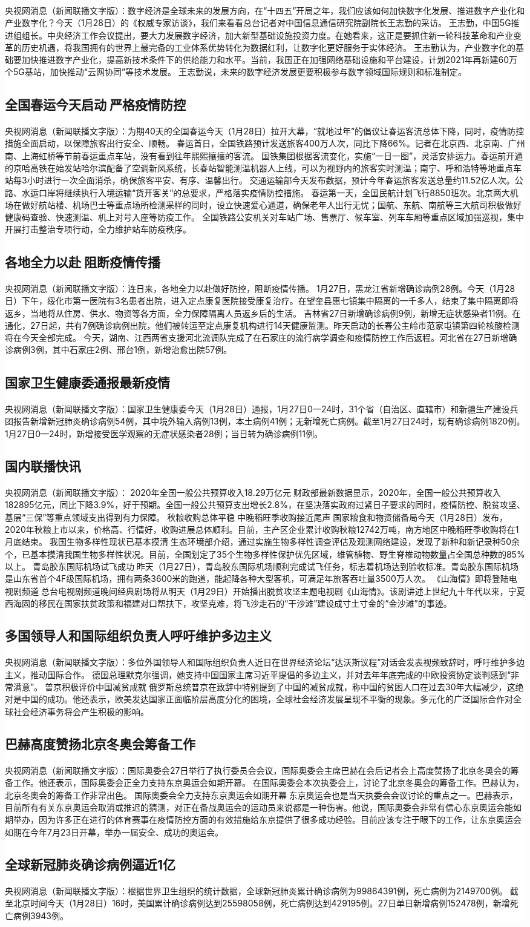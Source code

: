 央视网消息（新闻联播文字版）：数字经济是全球未来的发展方向，在“十四五”开局之年，我们应该如何加快数字化发展、推进数字产业化和产业数字化？今天（1月28日）的《权威专家访谈》，我们来看看总台记者对中国信息通信研究院副院长王志勤的采访。
王志勤，中国5G推进组组长。中央经济工作会议提出，要大力发展数字经济，加大新型基础设施投资力度。在她看来，这正是要抓住新一轮科技革命和产业变革的历史机遇，将我国拥有的世界上最完备的工业体系优势转化为数据红利，让数字化更好服务于实体经济。
王志勤认为，产业数字化的基础要加快推进数字产业化，提高新技术条件下的供给能力和水平。当前，我国正在加强网络基础设施和平台建设，计划2021年再新建60万个5G基站，加快推动“云网协同”等技术发展。
王志勤说，未来的数字经济发展更要积极参与数字领域国际规则和标准制定。
## 全国春运今天启动 严格疫情防控
央视网消息（新闻联播文字版）：为期40天的全国春运今天（1月28日）拉开大幕，“就地过年”的倡议让春运客流总体下降，同时，疫情防控措施全面启动，以保障旅客出行安全、顺畅。
春运首日，全国铁路预计发送旅客400万人次，同比下降66%。记者在北京西、北京南、广州南、上海虹桥等节前春运重点车站，没有看到往年熙熙攘攘的客流。
国铁集团根据客流变化，实施“一日一图”，灵活安排运力。春运前开通的京哈高铁在始发站哈尔滨配备了空调新风系统，长春站智能测温机器人上线，可以为视野内的旅客实时测温；南宁、呼和浩特等地重点车站每3小时进行一次全面消杀，确保旅客平安、有序、温馨出行。
交通运输部今天发布数据，预计今年春运旅客发送总量约11.52亿人次。公路、水运口岸将继续执行入境运输“货开客关”的总要求，严格落实疫情防控措施。
春运第一天，全国民航计划飞行8850班次。北京两大机场在做好航站楼、机场巴士等重点场所检测采样的同时，设立快速爱心通道，确保老年人出行无忧；国航、东航、南航等三大航司积极做好健康码查验、快速测温、机上对号入座等防疫工作。
全国铁路公安机关对车站广场、售票厅、候车室、列车车厢等重点区域加强巡视，集中开展打击整治专项行动，全力维护站车防疫秩序。
## 各地全力以赴 阻断疫情传播
央视网消息（新闻联播文字版）：连日来，各地全力以赴做好防控，阻断疫情传播。
1月27日，黑龙江省新增确诊病例28例。今天（1月28日）下午，绥化市第一医院有3名患者出院，进入定点康复医院接受康复治疗。在望奎县惠七镇集中隔离的一千多人，结束了集中隔离即将返乡，当地将从住房、供水、物资等各方面，全力保障隔离人员返乡后的生活。
吉林省27日新增确诊病例9例，新增无症状感染者11例。在通化，27日起，共有7例确诊病例出院，他们被转运至定点康复机构进行14天健康监测。昨天启动的长春公主岭市范家屯镇第四轮核酸检测将在今天全部完成。
今天，湖南、江西两省支援河北流调队完成了在石家庄的流行病学调查和疫情防控工作后返程。河北省在27日新增确诊病例3例，其中石家庄2例、邢台1例，新增治愈出院57例。
## 国家卫生健康委通报最新疫情
央视网消息（新闻联播文字版）：国家卫生健康委今天（1月28日）通报，1月27日0—24时，31个省（自治区、直辖市）和新疆生产建设兵团报告新增新冠肺炎确诊病例54例，其中境外输入病例13例，本土病例41例；无新增死亡病例。截至1月27日24时，现有确诊病例1820例。1月27日0—24时，新增接受医学观察的无症状感染者28例；当日转为确诊病例11例。
## 国内联播快讯
央视网消息（新闻联播文字版）：
2020年全国一般公共预算收入18.29万亿元
财政部最新数据显示，2020年，全国一般公共预算收入182895亿元，同比下降3.9%，好于预期。全国一般公共预算支出增长2.8%，在坚决落实政府过紧日子要求的同时，疫情防控、脱贫攻坚、基层“三保”等重点领域支出得到有力保障。
秋粮收购总体平稳 中晚稻旺季收购接近尾声
国家粮食和物资储备局今天（1月28日）发布，2020年秋粮上市以来，价格高、行情好，收购进展总体顺利。目前，主产区企业累计收购秋粮12742万吨，南方地区中晚稻旺季收购将在1月底结束。
我国生物多样性现状已基本摸清
生态环境部介绍，通过实施生物多样性调查评估及观测网络建设，发现了新种和新记录种50余个，已基本摸清我国生物多样性状况。目前，全国划定了35个生物多样性保护优先区域，维管植物、野生脊椎动物数量占全国总种数的85%以上。
青岛胶东国际机场试飞成功
昨天（1月27日），青岛胶东国际机场顺利完成试飞任务，标志着机场达到验收标准。青岛胶东国际机场是山东省首个4F级国际机场，拥有两条3600米的跑道，能起降各种大型客机，可满足年旅客吞吐量3500万人次。
《山海情》即将登陆电视剧频道
总台电视剧频道晚间经典剧场将从明天（1月29日）开始播出脱贫攻坚主题电视剧《山海情》。该剧讲述上世纪九十年代以来，宁夏西海固的移民在国家扶贫政策和福建对口帮扶下，攻坚克难，将飞沙走石的“干沙滩”建设成寸土寸金的“金沙滩”的事迹。
## 多国领导人和国际组织负责人呼吁维护多边主义
央视网消息（新闻联播文字版）：多位外国领导人和国际组织负责人近日在世界经济论坛“达沃斯议程”对话会发表视频致辞时，呼吁维护多边主义，推动国际合作。
德国总理默克尔强调，她支持中国国家主席习近平提倡的多边主义，并对去年年底完成的中欧投资协定谈判感到“非常满意”。
普京积极评价中国减贫成就
俄罗斯总统普京在致辞中特别提到了中国的减贫成就，称中国的贫困人口在过去30年大幅减少，这绝对是中国的成功。他还表示，欧美发达国家正面临阶层高度分化的困境，全球社会经济发展呈现不平衡的现象。多元化的广泛国际合作对全球社会经济事务将会产生积极的影响。
## 巴赫高度赞扬北京冬奥会筹备工作
央视网消息（新闻联播文字版）：国际奥委会27日举行了执行委员会会议，国际奥委会主席巴赫在会后记者会上高度赞扬了北京冬奥会的筹备工作。他还表示，国际奥委会正全力支持东京奥运会如期开幕。
在国际奥委会本次执委会上，讨论了北京冬奥会的筹备工作。巴赫认为，北京冬奥会的筹备工作非常出色。
国际奥委会全力支持东京奥运会如期开幕
东京奥运会也是当天执委会会议讨论的重点之一。巴赫表示，目前所有有关东京奥运会取消或推迟的猜测，对正在备战奥运会的运动员来说都是一种伤害。他说，国际奥委会非常有信心东京奥运会能如期举办，因为许多正在进行的体育赛事在疫情防控方面的有效措施给东京提供了很多成功经验。目前应该专注于眼下的工作，让东京奥运会如期在今年7月23日开幕，举办一届安全、成功的奥运会。
## 全球新冠肺炎确诊病例逼近1亿
央视网消息（新闻联播文字版）：根据世界卫生组织的统计数据，全球新冠肺炎累计确诊病例为99864391例，死亡病例为2149700例。
截至北京时间今天（1月28日）16时，美国累计确诊病例达到25598058例，死亡病例达到429195例。27日单日新增病例152478例，新增死亡病例3943例。